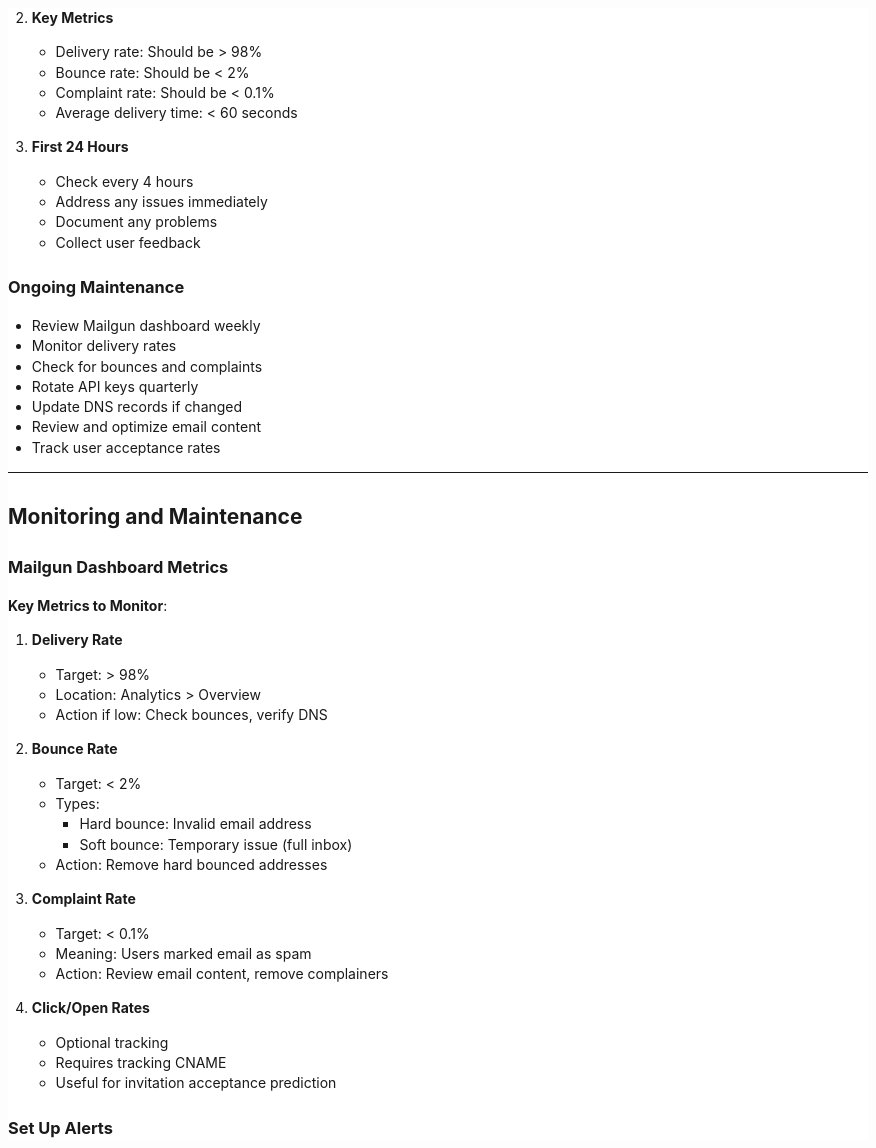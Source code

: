 2. **Key Metrics**
   - Delivery rate: Should be > 98%
   - Bounce rate: Should be < 2%
   - Complaint rate: Should be < 0.1%
   - Average delivery time: < 60 seconds

3. **First 24 Hours**
   - Check every 4 hours
   - Address any issues immediately
   - Document any problems
   - Collect user feedback

### Ongoing Maintenance

- Review Mailgun dashboard weekly
- Monitor delivery rates
- Check for bounces and complaints
- Rotate API keys quarterly
- Update DNS records if changed
- Review and optimize email content
- Track user acceptance rates

---

## Monitoring and Maintenance

### Mailgun Dashboard Metrics

**Key Metrics to Monitor**:

1. **Delivery Rate**
   - Target: > 98%
   - Location: Analytics > Overview
   - Action if low: Check bounces, verify DNS

2. **Bounce Rate**
   - Target: < 2%
   - Types:
     - Hard bounce: Invalid email address
     - Soft bounce: Temporary issue (full inbox)
   - Action: Remove hard bounced addresses

3. **Complaint Rate**
   - Target: < 0.1%
   - Meaning: Users marked email as spam
   - Action: Review email content, remove complainers

4. **Click/Open Rates**
   - Optional tracking
   - Requires tracking CNAME
   - Useful for invitation acceptance prediction

### Set Up Alerts
